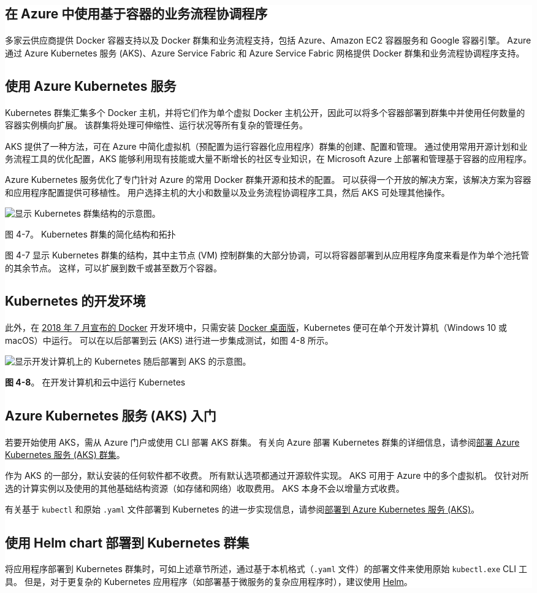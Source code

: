 ## <a name="using-container-based-orchestrators-in-azure"></a>在 Azure 中使用基于容器的业务流程协调程序

多家云供应商提供 Docker 容器支持以及 Docker 群集和业务流程支持，包括 Azure、Amazon EC2 容器服务和 Google 容器引擎。 Azure 通过 Azure Kubernetes 服务 (AKS)、Azure Service Fabric 和 Azure Service Fabric 网格提供 Docker 群集和业务流程协调程序支持。

## <a name="using-azure-kubernetes-service"></a>使用 Azure Kubernetes 服务

Kubernetes 群集汇集多个 Docker 主机，并将它们作为单个虚拟 Docker 主机公开，因此可以将多个容器部署到群集中并使用任何数量的容器实例横向扩展。 该群集将处理可伸缩性、运行状况等所有复杂的管理任务。

AKS 提供了一种方法，可在 Azure 中简化虚拟机（预配置为运行容器化应用程序）群集的创建、配置和管理。 通过使用常用开源计划和业务流程工具的优化配置，AKS 能够利用现有技能或大量不断增长的社区专业知识，在 Microsoft Azure 上部署和管理基于容器的应用程序。

Azure Kubernetes 服务优化了专门针对 Azure 的常用 Docker 群集开源和技术的配置。 可以获得一个开放的解决方案，该解决方案为容器和应用程序配置提供可移植性。 用户选择主机的大小和数量以及业务流程协调程序工具，然后 AKS 可处理其他操作。

![显示 Kubernetes 群集结构的示意图。](./media/orchestrate-high-scalability-availability/kubernetes-cluster-simplified-structure.png)

图 4-7。 Kubernetes 群集的简化结构和拓扑

图 4-7 显示 Kubernetes 群集的结构，其中主节点 (VM) 控制群集的大部分协调，可以将容器部署到从应用程序角度来看是作为单个池托管的其余节点。 这样，可以扩展到数千或甚至数万个容器。

## <a name="development-environment-for-kubernetes"></a>Kubernetes 的开发环境

此外，在 [2018 年 7 月宣布的 Docker](https://blog.docker.com/2018/07/kubernetes-is-now-available-in-docker-desktop-stable-channel/) 开发环境中，只需安装 [Docker 桌面版](https://www.docker.com/products/docker-desktop)，Kubernetes 便可在单个开发计算机（Windows 10 或 macOS）中运行。 可以在以后部署到云 (AKS) 进行进一步集成测试，如图 4-8 所示。

![显示开发计算机上的 Kubernetes 随后部署到 AKS 的示意图。](./media/orchestrate-high-scalability-availability/kubernetes-development-environment.png)

**图 4-8**。 在开发计算机和云中运行 Kubernetes

## <a name="get-started-with-azure-kubernetes-service-aks"></a>Azure Kubernetes 服务 (AKS) 入门

若要开始使用 AKS，需从 Azure 门户或使用 CLI 部署 AKS 群集。 有关向 Azure 部署 Kubernetes 群集的详细信息，请参阅[部署 Azure Kubernetes 服务 (AKS) 群集](/azure/aks/kubernetes-walkthrough-portal)。

作为 AKS 的一部分，默认安装的任何软件都不收费。 所有默认选项都通过开源软件实现。 AKS 可用于 Azure 中的多个虚拟机。 仅针对所选的计算实例以及使用的其他基础结构资源（如存储和网络）收取费用。 AKS 本身不会以增量方式收费。

有关基于 `kubectl` 和原始 `.yaml` 文件部署到 Kubernetes 的进一步实现信息，请参阅[部署到 Azure Kubernetes 服务 (AKS)](https://github.com/dotnet-architecture/eShopOnContainers/wiki/Deploy-to-Azure-Kubernetes-Service-(AKS))。

## <a name="deploy-with-helm-charts-into-kubernetes-clusters"></a>使用 Helm chart 部署到 Kubernetes 群集

将应用程序部署到 Kubernetes 群集时，可如上述章节所述，通过基于本机格式（`.yaml` 文件）的部署文件来使用原始 `kubectl.exe` CLI 工具。 但是，对于更复杂的 Kubernetes 应用程序（如部署基于微服务的复杂应用程序时），建议使用 [Helm](https://helm.sh/)。
